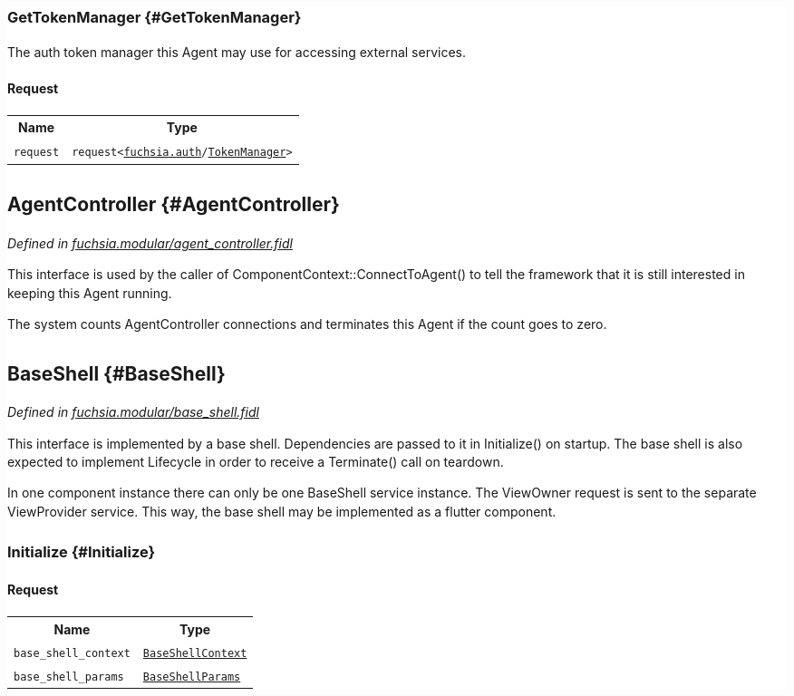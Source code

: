 

### GetTokenManager {#GetTokenManager}

<p>The auth token manager this Agent may use for accessing external services.</p>

#### Request
<table>
    <tr><th>Name</th><th>Type</th></tr>
    <tr>
            <td><code>request</code></td>
            <td>
                <code>request&lt;<a class='link' href='../fuchsia.auth/'>fuchsia.auth</a>/<a class='link' href='../fuchsia.auth/#TokenManager'>TokenManager</a>&gt;</code>
            </td>
        </tr></table>



## AgentController {#AgentController}
*Defined in [fuchsia.modular/agent_controller.fidl](https://fuchsia.googlesource.com/fuchsia/+/master/sdk/fidl/fuchsia.modular/agent/agent_controller/agent_controller.fidl#12)*

<p>This interface is used by the caller of ComponentContext::ConnectToAgent() to
tell the framework that it is still interested in keeping this Agent running.</p>
<p>The system counts AgentController connections and terminates this Agent if
the count goes to zero.</p>

## BaseShell {#BaseShell}
*Defined in [fuchsia.modular/base_shell.fidl](https://fuchsia.googlesource.com/fuchsia/+/master/sdk/fidl/fuchsia.modular/basemgr/base_shell.fidl#18)*

<p>This interface is implemented by a base shell. Dependencies are passed to it
in Initialize() on startup. The base shell is also expected to implement
Lifecycle in order to receive a Terminate() call on teardown.</p>
<p>In one component instance there can only be one BaseShell service instance.
The ViewOwner request is sent to the separate ViewProvider service. This way,
the base shell may be implemented as a flutter component.</p>

### Initialize {#Initialize}


#### Request
<table>
    <tr><th>Name</th><th>Type</th></tr>
    <tr>
            <td><code>base_shell_context</code></td>
            <td>
                <code><a class='link' href='#BaseShellContext'>BaseShellContext</a></code>
            </td>
        </tr><tr>
            <td><code>base_shell_params</code></td>
            <td>
                <code><a class='link' href='#BaseShellParams'>BaseShellParams</a></code>
            </td>
        </tr></table>
